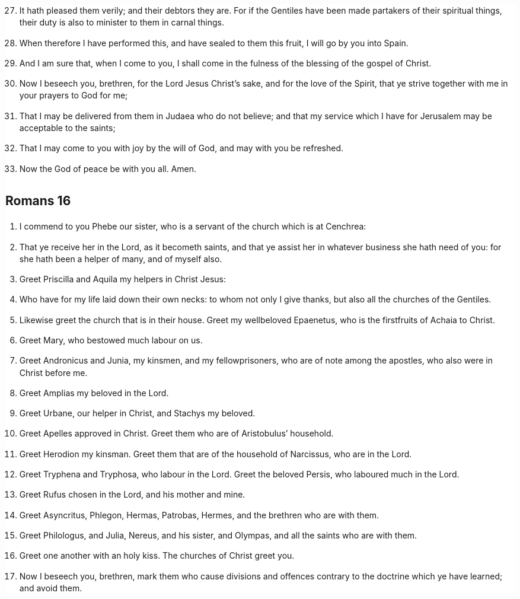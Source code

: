 27. It hath pleased them verily; and their debtors they are. For if the Gentiles have been made partakers of their spiritual things, their duty is also to minister to them in carnal things.

28. When therefore I have performed this, and have sealed to them this fruit, I will go by you into Spain.

29. And I am sure that, when I come to you, I shall come in the fulness of the blessing of the gospel of Christ.

30. Now I beseech you, brethren, for the Lord Jesus Christ’s sake, and for the love of the Spirit, that ye strive together with me in your prayers to God for me;

31. That I may be delivered from them in Judaea who do not believe; and that my service which I have for Jerusalem may be acceptable to the saints; 

32. That I may come to you with joy by the will of God, and may with you be refreshed.

33. Now the God of peace be with you all. Amen.

## Romans 16

1. I commend to you Phebe our sister, who is a servant of the church which is at Cenchrea:

2. That ye receive her in the Lord, as it becometh saints, and that ye assist her in whatever business she hath need of you: for she hath been a helper of many, and of myself also.

3. Greet Priscilla and Aquila my helpers in Christ Jesus:

4. Who have for my life laid down their own necks: to whom not only I give thanks, but also all the churches of the Gentiles.

5. Likewise greet the church that is in their house. Greet my wellbeloved Epaenetus, who is the firstfruits of Achaia to Christ.

6. Greet Mary, who bestowed much labour on us.

7. Greet Andronicus and Junia, my kinsmen, and my fellowprisoners, who are of note among the apostles, who also were in Christ before me.

8. Greet Amplias my beloved in the Lord.

9. Greet Urbane, our helper in Christ, and Stachys my beloved.

10. Greet Apelles approved in Christ. Greet them who are of Aristobulus’ household. 

11. Greet Herodion my kinsman. Greet them that are of the household of Narcissus, who are in the Lord. 

12. Greet Tryphena and Tryphosa, who labour in the Lord. Greet the beloved Persis, who laboured much in the Lord.

13. Greet Rufus chosen in the Lord, and his mother and mine.

14. Greet Asyncritus, Phlegon, Hermas, Patrobas, Hermes, and the brethren who are with them.

15. Greet Philologus, and Julia, Nereus, and his sister, and Olympas, and all the saints who are with them.

16. Greet one another with an holy kiss. The churches of Christ greet you.

17. Now I beseech you, brethren, mark them who cause divisions and offences contrary to the doctrine which ye have learned; and avoid them.
